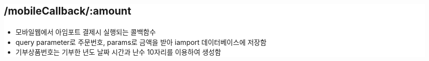 ## /mobileCallback/:amount
- 모바일웹에서 아임포트 결제시 실행되는 콜백함수
- query parameter로 주문번호, params로 금액을 받아 iamport 데이터베이스에 저장함
- 기부상품번호는 기부한 년도 날짜 시간과 난수 10자리를 이용하여 생성함
